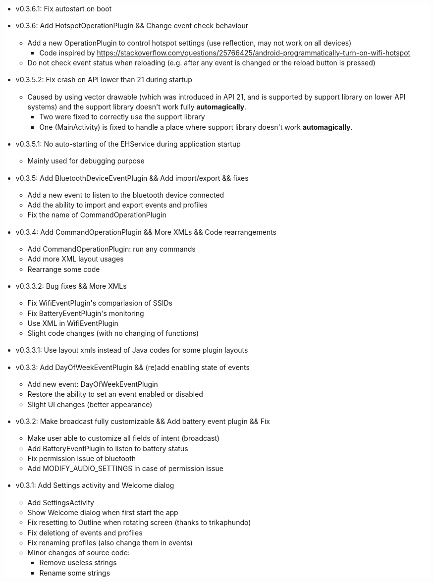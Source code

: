 * v0.3.6.1: Fix autostart on boot

* v0.3.6: Add HotspotOperationPlugin && Change event check behaviour
	* Add a new OperationPlugin to control hotspot settings (use reflection, may not work on all devices)
		* Code inspired by https://stackoverflow.com/questions/25766425/android-programmatically-turn-on-wifi-hotspot
	* Do not check event status when reloading (e.g. after any event is changed or the reload button is pressed)

* v0.3.5.2: Fix crash on API lower than 21 during startup
	* Caused by using vector drawable (which was introduced in API 21, and is supported by support library on lower API systems) and the support library doesn't work fully **automagically**.
		* Two were fixed to correctly use the support library
		* One (MainActivity) is fixed to handle a place where support library doesn't work **automagically**.

* v0.3.5.1: No auto-starting of the EHService during application startup
	* Mainly used for debugging purpose

* v0.3.5: Add BluetoothDeviceEventPlugin && Add import/export && fixes
	* Add a new event to listen to the bluetooth device connected
	* Add the ability to import and export events and profiles
	* Fix the name of CommandOperationPlugin

* v0.3.4: Add CommandOperationPlugin && More XMLs && Code rearrangements
	* Add CommandOperationPlugin: run any commands
	* Add more XML layout usages
	* Rearrange some code

* v0.3.3.2: Bug fixes && More XMLs
	* Fix WifiEventPlugin's compariasion of SSIDs
	* Fix BatteryEventPlugin's monitoring
	* Use XML in WifiEventPlugin
	* Slight code changes (with no changing of functions)

* v0.3.3.1: Use layout xmls instead of Java codes for some plugin layouts

* v0.3.3: Add DayOfWeekEventPlugin && (re)add enabling state of events
	* Add new event: DayOfWeekEventPlugin
	* Restore the ability to set an event enabled or disabled
	* Slight UI changes (better appearance)

* v0.3.2: Make broadcast fully customizable && Add battery event plugin && Fix
	* Make user able to customize all fields of intent (broadcast)
	* Add BatteryEventPlugin to listen to battery status
	* Fix permission issue of bluetooth
	* Add MODIFY_AUDIO_SETTINGS in case of permission issue

* v0.3.1: Add Settings activity and Welcome dialog
	* Add SettingsActivity
	* Show Welcome dialog when first start the app
	* Fix resetting to Outline when rotating screen (thanks to trikaphundo)
	* Fix deletiong of events and profiles
	* Fix renaming profiles (also change them in events)
	* Minor changes of source code:
		* Remove useless strings
		* Rename some strings
